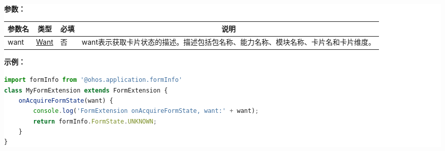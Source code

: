 **参数：**

  | 参数名 | 类型 | 必填 | 说明 | 
  | -------- | -------- | -------- | -------- |
  | want | [Want](js-apis-application-Want.md) | 否 | want表示获取卡片状态的描述。描述包括包名称、能力名称、模块名称、卡片名和卡片维度。 | 

**示例：**
    
  ```js
  import formInfo from '@ohos.application.formInfo'
  class MyFormExtension extends FormExtension {
      onAcquireFormState(want) {
          console.log('FormExtension onAcquireFormState, want:' + want);
          return formInfo.FormState.UNKNOWN;
      }
  }
  ```
